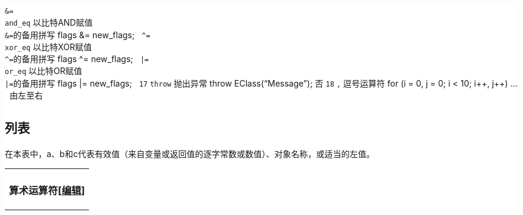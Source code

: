 </tr>
<tr>
<td><code>&amp;=</code><br><code>and_eq</code></td>
<td>以比特AND赋值<br><code>&amp;=</code>的备用拼写</td>
<td>flags &amp;= new_flags;</td>
<td>&nbsp;</td>

</tr>
<tr>
<td><code>^=</code><br><code>xor_eq</code></td>
<td>以比特XOR赋值<br><code>^=</code>的备用拼写</td>
<td>flags ^= new_flags;</td>
<td>&nbsp;</td>

</tr>
<tr>
<td><code>|=</code><br><code>or_eq</code></td>
<td>以比特OR赋值<br><code>|=</code>的备用拼写</td>
<td>flags |= new_flags;</td>
<td>&nbsp;</td>

</tr>
<tr>
<td><code>17</code></td>
<td><code>throw</code></td>
<td>抛出异常</td>
<td>throw EClass(“Message”);</td>
<td>否</td>

</tr>
<tr>
<td><code>18</code></td>
<td><code>,</code></td>
<td>逗号运算符</td>
<td>for (i = 0, j = 0; i &lt; 10; i++, j++) …</td>
<td>&nbsp;</td>
<td>由左至右</td>
</tr>
</tbody>
</table>

## 列表

在本表中，a、b和c代表有效值（来自变量或返回值的逐字常数或数值）、对象名称，或适当的左值。

<table class="wikitable">
<tbody>
<tr>
<td colspan="4">
<h3 style="text-align: left"><span id=".E7.AE.97.E8.A1.93.E9.81.8B.E7.AE.97.E5.AD.90" class="mw-headline">算术运算符<span class="mw-editsection"><span class="mw-editsection-bracket">[<a title="编辑段落：算术运算符" href="http://zh.wikipedia.org/w/index.php?title=C%E5%92%8CC%2B%2B%E9%81%8B%E7%AE%97%E5%AD%90&amp;action=edit&amp;section=3" rel="noopener">编辑</a><span class="mw-editsection-bracket">]</span></span></span></span></h3>
